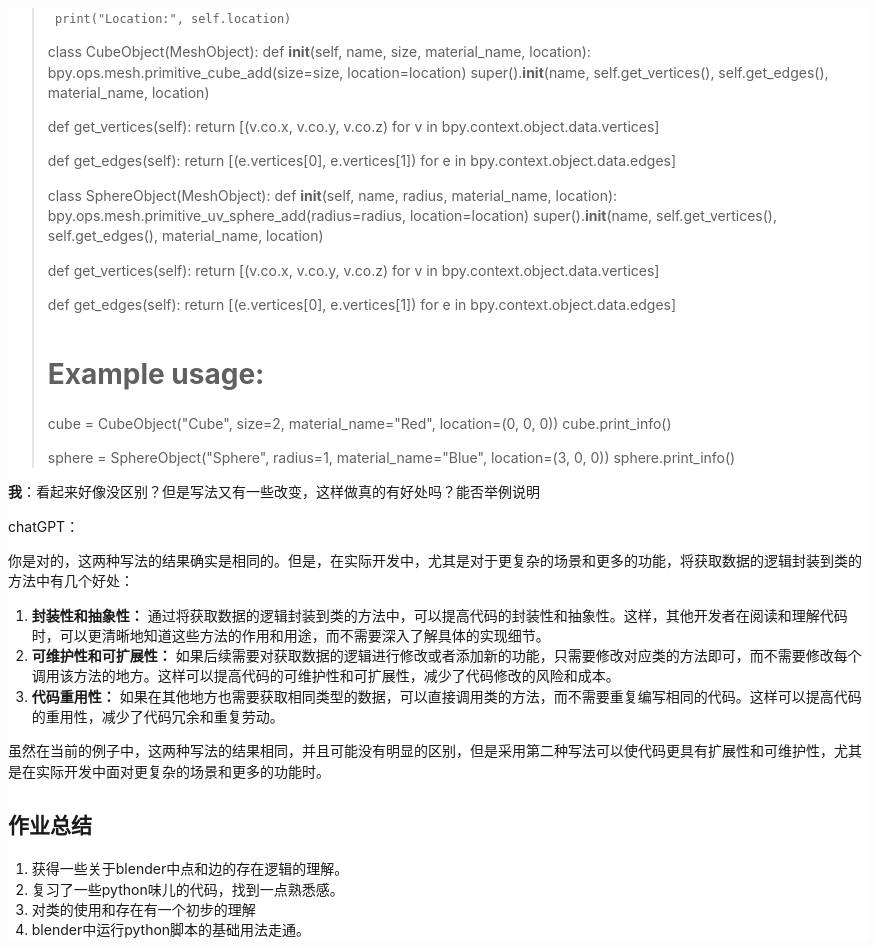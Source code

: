 >      print("Location:", self.location)
> 
> class CubeObject(MeshObject):
>  def __init__(self, name, size, material_name, location):
>      bpy.ops.mesh.primitive_cube_add(size=size, location=location)
>      super().__init__(name, self.get_vertices(), self.get_edges(), material_name, location)
> 
>  def get_vertices(self):
>      return [(v.co.x, v.co.y, v.co.z) for v in bpy.context.object.data.vertices]
> 
>  def get_edges(self):
>      return [(e.vertices[0], e.vertices[1]) for e in bpy.context.object.data.edges]
> 
> class SphereObject(MeshObject):
>  def __init__(self, name, radius, material_name, location):
>      bpy.ops.mesh.primitive_uv_sphere_add(radius=radius, location=location)
>      super().__init__(name, self.get_vertices(), self.get_edges(), material_name, location)
> 
>  def get_vertices(self):
>      return [(v.co.x, v.co.y, v.co.z) for v in bpy.context.object.data.vertices]
> 
>  def get_edges(self):
>      return [(e.vertices[0], e.vertices[1]) for e in bpy.context.object.data.edges]
> 
> # Example usage:
> cube = CubeObject("Cube", size=2, material_name="Red", location=(0, 0, 0))
> cube.print_info()
> 
> sphere = SphereObject("Sphere", radius=1, material_name="Blue", location=(3, 0, 0))
> sphere.print_info()
> 
> ```
>

**我**：看起来好像没区别？但是写法又有一些改变，这样做真的有好处吗？能否举例说明

chatGPT：

你是对的，这两种写法的结果确实是相同的。但是，在实际开发中，尤其是对于更复杂的场景和更多的功能，将获取数据的逻辑封装到类的方法中有几个好处：

1. **封装性和抽象性：** 通过将获取数据的逻辑封装到类的方法中，可以提高代码的封装性和抽象性。这样，其他开发者在阅读和理解代码时，可以更清晰地知道这些方法的作用和用途，而不需要深入了解具体的实现细节。
2. **可维护性和可扩展性：** 如果后续需要对获取数据的逻辑进行修改或者添加新的功能，只需要修改对应类的方法即可，而不需要修改每个调用该方法的地方。这样可以提高代码的可维护性和可扩展性，减少了代码修改的风险和成本。
3. **代码重用性：** 如果在其他地方也需要获取相同类型的数据，可以直接调用类的方法，而不需要重复编写相同的代码。这样可以提高代码的重用性，减少了代码冗余和重复劳动。

虽然在当前的例子中，这两种写法的结果相同，并且可能没有明显的区别，但是采用第二种写法可以使代码更具有扩展性和可维护性，尤其是在实际开发中面对更复杂的场景和更多的功能时。

## 作业总结

1. 获得一些关于blender中点和边的存在逻辑的理解。
2. 复习了一些python味儿的代码，找到一点熟悉感。
3. 对类的使用和存在有一个初步的理解
4. blender中运行python脚本的基础用法走通。

